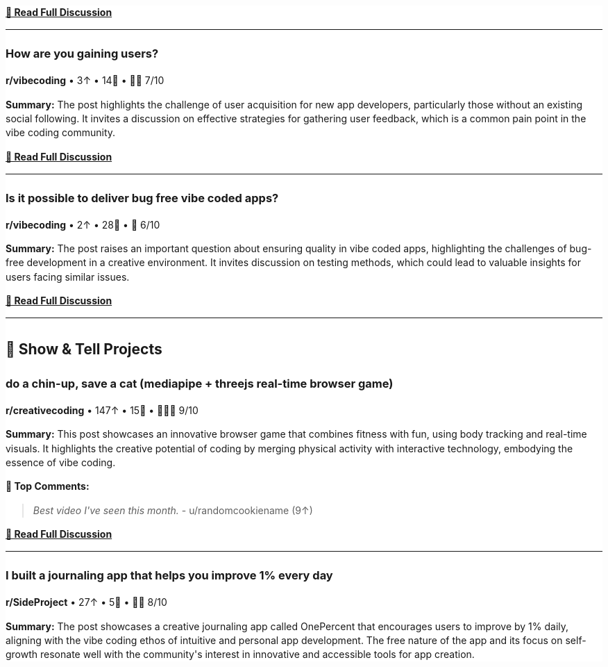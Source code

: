 [**👀 Read Full Discussion**](https://reddit.com/r/ClaudeAI/comments/1luonf5/how_do_you_explain_claude_code_without_sounding/)

---

### How are you gaining users?

**r/vibecoding** • 3↑ • 14💬 • 🎯🎯 7/10

**Summary:** The post highlights the challenge of user acquisition for new app developers, particularly those without an existing social following. It invites a discussion on effective strategies for gathering user feedback, which is a common pain point in the vibe coding community.

[**👀 Read Full Discussion**](https://reddit.com/r/vibecoding/comments/1lv97ml/how_are_you_gaining_users/)

---

### Is it possible to deliver bug free vibe coded apps?

**r/vibecoding** • 2↑ • 28💬 • 🎯 6/10

**Summary:** The post raises an important question about ensuring quality in vibe coded apps, highlighting the challenges of bug-free development in a creative environment. It invites discussion on testing methods, which could lead to valuable insights for users facing similar issues.

[**👀 Read Full Discussion**](https://reddit.com/r/vibecoding/comments/1lv82q6/is_it_possible_to_deliver_bug_free_vibe_coded_apps/)

---

## 🚀 Show & Tell Projects

### do a chin-up, save a cat (mediapipe + threejs real-time browser game)

**r/creativecoding** • 147↑ • 15💬 • 🎯🎯🎯 9/10

**Summary:** This post showcases an innovative browser game that combines fitness with fun, using body tracking and real-time visuals. It highlights the creative potential of coding by merging physical activity with interactive technology, embodying the essence of vibe coding.

**💬 Top Comments:**
> *Best video I've seen this month.* - u/randomcookiename (9↑)

[**👀 Read Full Discussion**](https://reddit.com/r/creativecoding/comments/1lvfra7/do_a_chinup_save_a_cat_mediapipe_threejs_realtime/)

---

### I built a journaling app that helps you improve 1% every day

**r/SideProject** • 27↑ • 5💬 • 🎯🎯 8/10

**Summary:** The post showcases a creative journaling app called OnePercent that encourages users to improve by 1% daily, aligning with the vibe coding ethos of intuitive and personal app development. The free nature of the app and its focus on self-growth resonate well with the community's interest in innovative and accessible tools for app creation.

